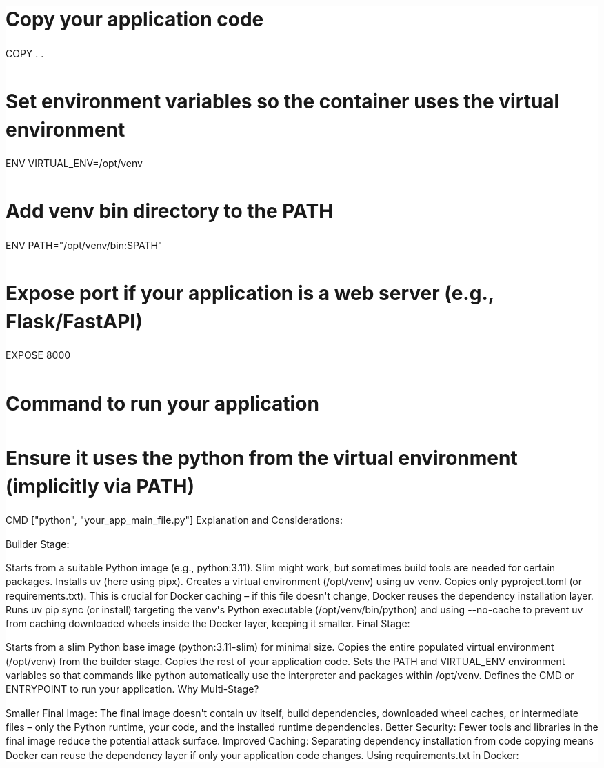 # Copy your application code
COPY . .

# Set environment variables so the container uses the virtual environment
ENV VIRTUAL_ENV=/opt/venv
# Add venv bin directory to the PATH
ENV PATH="/opt/venv/bin:$PATH"

# Expose port if your application is a web server (e.g., Flask/FastAPI)
EXPOSE 8000

# Command to run your application
# Ensure it uses the python from the virtual environment (implicitly via PATH)
CMD ["python", "your_app_main_file.py"]
Explanation and Considerations:

Builder Stage:

Starts from a suitable Python image (e.g., python:3.11). Slim might work, but sometimes build tools are needed for certain packages.
Installs uv (here using pipx).
Creates a virtual environment (/opt/venv) using uv venv.
Copies only pyproject.toml (or requirements.txt). This is crucial for Docker caching – if this file doesn't change, Docker reuses the dependency installation layer.
Runs uv pip sync (or install) targeting the venv's Python executable (/opt/venv/bin/python) and using --no-cache to prevent uv from caching downloaded wheels inside the Docker layer, keeping it smaller.
Final Stage:

Starts from a slim Python base image (python:3.11-slim) for minimal size.
Copies the entire populated virtual environment (/opt/venv) from the builder stage.
Copies the rest of your application code.
Sets the PATH and VIRTUAL_ENV environment variables so that commands like python automatically use the interpreter and packages within /opt/venv.
Defines the CMD or ENTRYPOINT to run your application.
Why Multi-Stage?

Smaller Final Image: The final image doesn't contain uv itself, build dependencies, downloaded wheel caches, or intermediate files – only the Python runtime, your code, and the installed runtime dependencies.
Better Security: Fewer tools and libraries in the final image reduce the potential attack surface.
Improved Caching: Separating dependency installation from code copying means Docker can reuse the dependency layer if only your application code changes.
Using requirements.txt in Docker:
